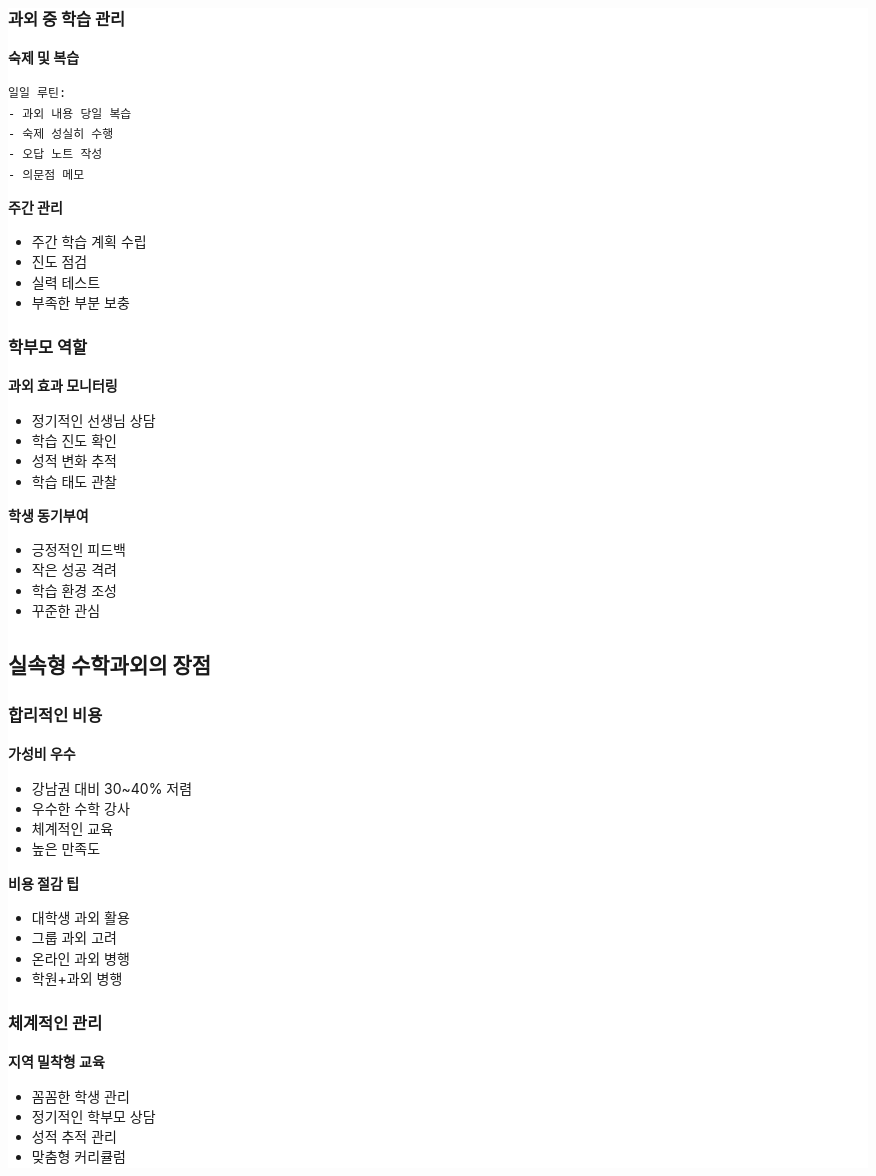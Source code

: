 ### 과외 중 학습 관리

**숙제 및 복습**
```
일일 루틴:
- 과외 내용 당일 복습
- 숙제 성실히 수행
- 오답 노트 작성
- 의문점 메모
```

**주간 관리**
- 주간 학습 계획 수립
- 진도 점검
- 실력 테스트
- 부족한 부분 보충

### 학부모 역할

**과외 효과 모니터링**
- 정기적인 선생님 상담
- 학습 진도 확인
- 성적 변화 추적
- 학습 태도 관찰

**학생 동기부여**
- 긍정적인 피드백
- 작은 성공 격려
- 학습 환경 조성
- 꾸준한 관심

## 실속형 수학과외의 장점

### 합리적인 비용

**가성비 우수**
- 강남권 대비 30~40% 저렴
- 우수한 수학 강사
- 체계적인 교육
- 높은 만족도

**비용 절감 팁**
- 대학생 과외 활용
- 그룹 과외 고려
- 온라인 과외 병행
- 학원+과외 병행

### 체계적인 관리

**지역 밀착형 교육**
- 꼼꼼한 학생 관리
- 정기적인 학부모 상담
- 성적 추적 관리
- 맞춤형 커리큘럼
